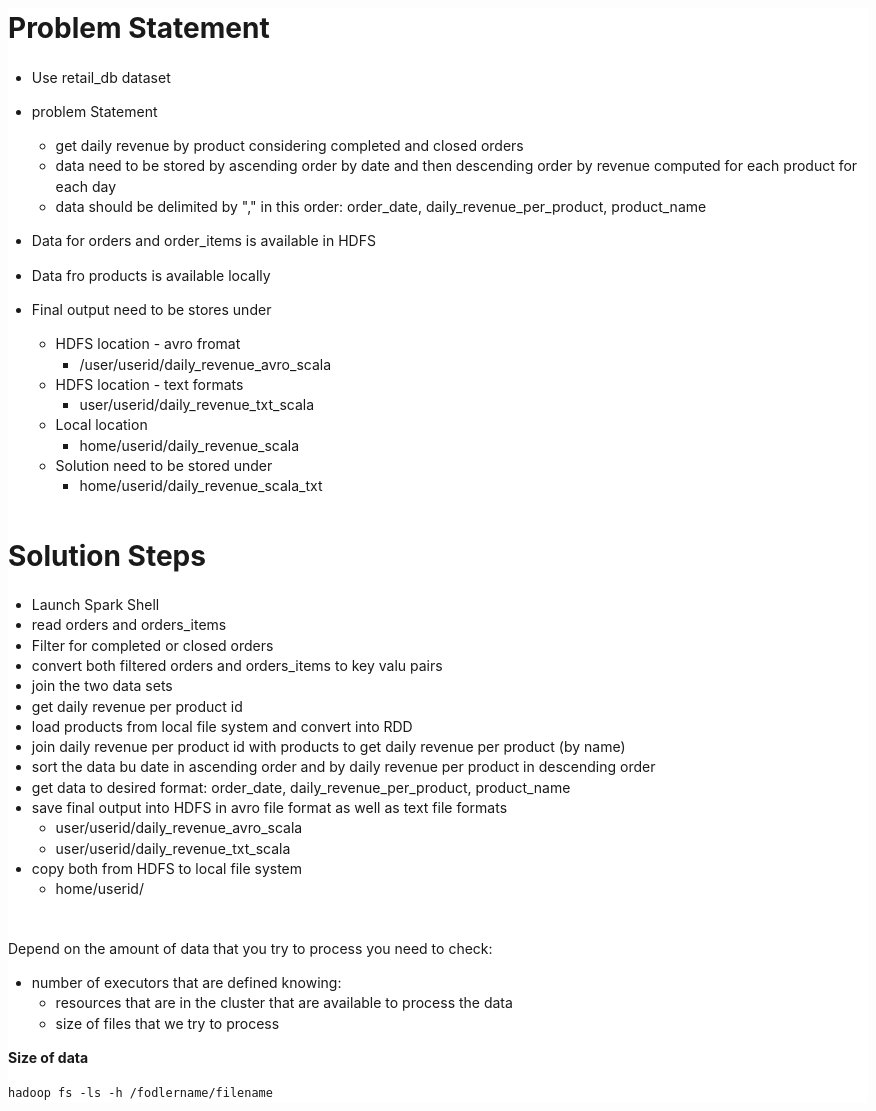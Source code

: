 # Problem Statement

- Use retail_db dataset

- problem Statement
  - get daily revenue by product considering completed and closed orders
  - data need to be stored by ascending order by date and then descending order
  by revenue computed for each product for each day
  - data should be delimited by "," in this order: order_date, daily_revenue_per_product, product_name

- Data for orders and order_items is available in HDFS

- Data fro products is available locally

- Final output need to be stores under
  - HDFS location - avro fromat
    - /user/userid/daily_revenue_avro_scala
  - HDFS location - text formats
    - user/userid/daily_revenue_txt_scala
  - Local location
    - home/userid/daily_revenue_scala
  - Solution need to be stored under
    - home/userid/daily_revenue_scala_txt

# Solution Steps
- Launch Spark Shell
- read orders and orders_items
- Filter for completed or closed orders
- convert both filtered orders and orders_items to key valu pairs
- join the two data sets
- get daily revenue per product id
- load products from local file system and convert into RDD
- join daily revenue per product id with products to get daily revenue per product (by name)
- sort the data bu date in ascending order and by daily revenue per product in descending order
- get data to desired format: order_date, daily_revenue_per_product, product_name
- save final output into HDFS in avro file format as well as text file formats
  - user/userid/daily_revenue_avro_scala
  - user/userid/daily_revenue_txt_scala
- copy both from HDFS to local file system
    - home/userid/

#

Depend on the amount of data that you try to process  you need to check:
- number of executors that are defined knowing:
  - resources that are in the cluster that are available to process the data
  - size of files that we try to process

**Size of data**

    hadoop fs -ls -h /fodlername/filename
